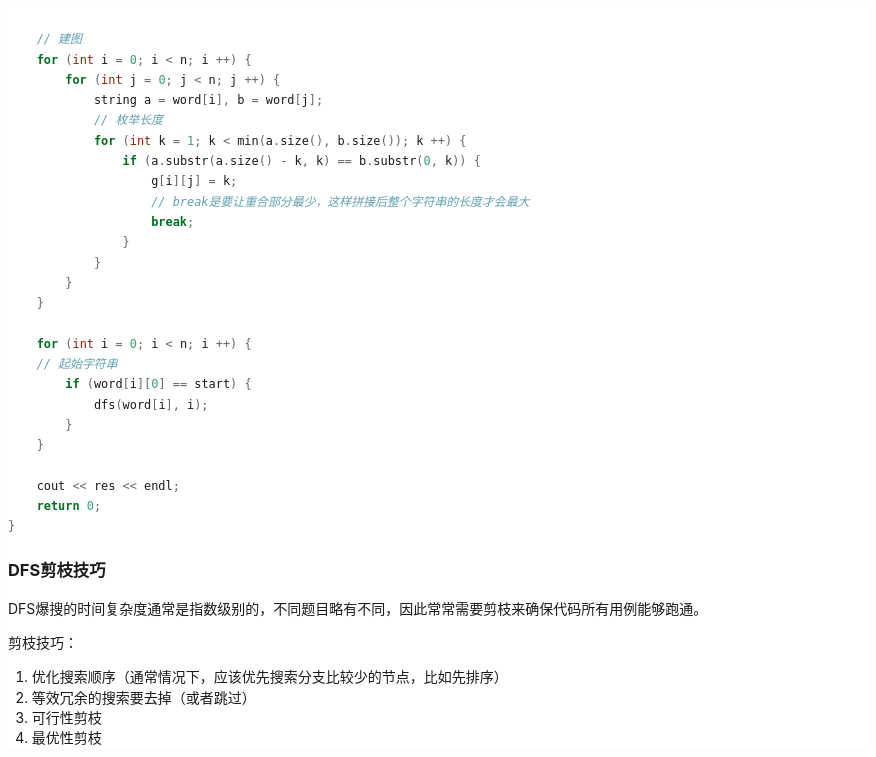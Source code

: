 ```cpp
    
    // 建图
    for (int i = 0; i < n; i ++) {
        for (int j = 0; j < n; j ++) {
            string a = word[i], b = word[j];
            // 枚举长度
            for (int k = 1; k < min(a.size(), b.size()); k ++) {
                if (a.substr(a.size() - k, k) == b.substr(0, k)) {
                    g[i][j] = k;
                    // break是要让重合部分最少，这样拼接后整个字符串的长度才会最大
                    break;          
                }
            }
        }
    }
    
    for (int i = 0; i < n; i ++) {
    // 起始字符串
        if (word[i][0] == start) {
            dfs(word[i], i);
        }
    }
    
    cout << res << endl;
    return 0;
}
```



### DFS剪枝技巧
DFS爆搜的时间复杂度通常是指数级别的，不同题目略有不同，因此常常需要剪枝来确保代码所有用例能够跑通。

剪枝技巧：
1. 优化搜索顺序（通常情况下，应该优先搜索分支比较少的节点，比如先排序）
2. 等效冗余的搜索要去掉（或者跳过）
3. 可行性剪枝
4. 最优性剪枝